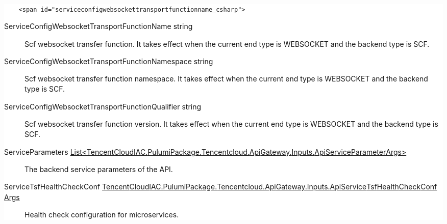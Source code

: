        <span id="serviceconfigwebsockettransportfunctionname_csharp">
<a data-swiftype-name="resource-property" data-swiftype-type="text" href="#serviceconfigwebsockettransportfunctionname_csharp" style="color: inherit; text-decoration: inherit;">Service<wbr>Config<wbr>Websocket<wbr>Transport<wbr>Function<wbr>Name</a>
</span>
        <span class="property-indicator"></span>
        <span class="property-type">string</span>
    </dt>
    <dd><p>Scf websocket transfer function. It takes effect when the current end type is WEBSOCKET and the backend type is SCF.</p>
</dd><dt class="property-optional"
            title="Optional">
        <span id="serviceconfigwebsockettransportfunctionnamespace_csharp">
<a data-swiftype-name="resource-property" data-swiftype-type="text" href="#serviceconfigwebsockettransportfunctionnamespace_csharp" style="color: inherit; text-decoration: inherit;">Service<wbr>Config<wbr>Websocket<wbr>Transport<wbr>Function<wbr>Namespace</a>
</span>
        <span class="property-indicator"></span>
        <span class="property-type">string</span>
    </dt>
    <dd><p>Scf websocket transfer function namespace. It takes effect when the current end type is WEBSOCKET and the backend type is SCF.</p>
</dd><dt class="property-optional"
            title="Optional">
        <span id="serviceconfigwebsockettransportfunctionqualifier_csharp">
<a data-swiftype-name="resource-property" data-swiftype-type="text" href="#serviceconfigwebsockettransportfunctionqualifier_csharp" style="color: inherit; text-decoration: inherit;">Service<wbr>Config<wbr>Websocket<wbr>Transport<wbr>Function<wbr>Qualifier</a>
</span>
        <span class="property-indicator"></span>
        <span class="property-type">string</span>
    </dt>
    <dd><p>Scf websocket transfer function version. It takes effect when the current end type is WEBSOCKET and the backend type is SCF.</p>
</dd><dt class="property-optional"
            title="Optional">
        <span id="serviceparameters_csharp">
<a data-swiftype-name="resource-property" data-swiftype-type="text" href="#serviceparameters_csharp" style="color: inherit; text-decoration: inherit;">Service<wbr>Parameters</a>
</span>
        <span class="property-indicator"></span>
        <span class="property-type"><a href="#apiserviceparameter">List&lt;Tencent<wbr>Cloud<wbr>IAC.<wbr>Pulumi<wbr>Package.<wbr>Tencentcloud.<wbr>Api<wbr>Gateway.<wbr>Inputs.<wbr>Api<wbr>Service<wbr>Parameter<wbr>Args&gt;</a></span>
    </dt>
    <dd><p>The backend service parameters of the API.</p>
</dd><dt class="property-optional"
            title="Optional">
        <span id="servicetsfhealthcheckconf_csharp">
<a data-swiftype-name="resource-property" data-swiftype-type="text" href="#servicetsfhealthcheckconf_csharp" style="color: inherit; text-decoration: inherit;">Service<wbr>Tsf<wbr>Health<wbr>Check<wbr>Conf</a>
</span>
        <span class="property-indicator"></span>
        <span class="property-type"><a href="#apiservicetsfhealthcheckconf">Tencent<wbr>Cloud<wbr>IAC.<wbr>Pulumi<wbr>Package.<wbr>Tencentcloud.<wbr>Api<wbr>Gateway.<wbr>Inputs.<wbr>Api<wbr>Service<wbr>Tsf<wbr>Health<wbr>Check<wbr>Conf<wbr>Args</a></span>
    </dt>
    <dd><p>Health check configuration for microservices.</p>
</dd><dt class="property-optional"
            title="Optional">
        <span id="servicetsfloadbalanceconf_csharp">
